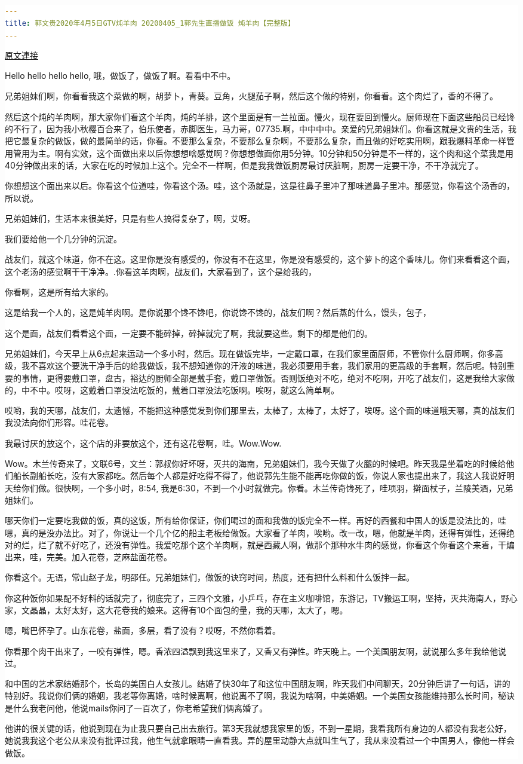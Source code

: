 ```yaml
---
title: 郭文贵2020年4月5日GTV炖羊肉 20200405_1郭先生直播做饭 炖羊肉【完整版】
---
```


[原文連接](https://gnews.org/ThreadView/53479281)

Hello hello hello hello, 哦，做饭了，做饭了啊。看看中不中。

  兄弟姐妹们啊，你看看我这个菜做的啊，胡萝卜，青葵。豆角，火腿茄子啊，然后这个做的特别，你看看。这个肉烂了，香的不得了。

  然后这个炖的羊肉啊，那大家你们看这个羊肉，炖的羊排，这个里面是有一兰拉面。慢火，现在要回到慢火。厨师现在下面这些船员已经馋的不行了，因为我小秋樱百合来了，伯乐使者，赤脚医生，马力哥，07735.啊，中中中中。亲爱的兄弟姐妹们。你看这就是文贵的生活，我把它最复杂的做饭，做的最简单的话，你看。不要那么复杂，不要那么复杂啊，不要那么复杂，而且做的好吃实用啊，跟我爆料革命一样管用管用为主。啊有实效，这个面做出来以后你想想啥感觉啊？你想想做面你用5分钟。10分钟和50分钟是不一样的，这个肉和这个菜我是用40分钟做出来的话，大家在吃的时候加上这个。完全不一样啊，但是我我做饭厨房最讨厌脏啊，厨房一定要干净，不干净就完了。

  你想想这个面出来以后。你看这个位道哇，你看这个汤。哇，这个汤就是，这是往鼻子里冲了那味道鼻子里冲。那感觉，你看这个汤香的，所以说。

  兄弟姐妹们，生活本来很美好，只是有些人搞得复杂了，啊，艾呀。

 我们要给他一个几分钟的沉淀。

  战友们，就这个味道，你不在这。这里你是没有感受的，你没有不在这里，你是没有感受的，这个萝卜的这个香味儿。你们来看看这个面，这个老汤的感觉啊干干净净。.你看这羊肉啊，战友们，大家看到了，这个是给我的，

 你看啊，这是所有给大家的。

  这是给我一个人的，这是炖羊肉啊。是你说那个馋不馋吧，你说馋不馋的，战友们啊？然后蒸的什么，馒头，包子，

 这个是面，战友们看看这个面，一定要不能碎掉，碎掉就完了啊，我就要这些。剩下的都是他们的。

  兄弟姐妹们，今天早上从6点起来运动一个多小时，然后。现在做饭完毕，一定戴口罩，在我们家里面厨师，不管你什么厨师啊，你多高级，我不喜欢这个要洗干净手后的给我做饭，我不想知道你的汗液的味道，我必须要用手套，我们家用的更高级的手套啊，然后呢。特别重要的事情，更得要戴口罩，盘古，裕达的厨师全部是戴手套，戴口罩做饭。否则饭绝对不吃，绝对不吃啊，开吃了战友们，这是我给大家做的，中不中。哎呀，这戴着口罩没法吃饭的，戴着口罩没法吃饭啊。唉呀，就这么简单啊。

  哎哟，我的天哪，战友们，太遗憾，不能把这种感觉发到你们那里去，太棒了，太棒了，太好了，唉呀。这个面的味道哦天哪，真的战友们我没法向你们形容。哇花卷。

  我最讨厌的放这个，这个店的非要放这个，还有这花卷啊，哇。Wow.Wow.

  Wow。木兰传奇来了，文联6号，文兰：郭叔你好坏呀，灭共的海南，兄弟姐妹们，我今天做了火腿的时候吧。昨天我是坐着吃的时候给他们船长副船长吃，没有大家都吃。然后每个人都是好吃得不得了，他说郭先生能不能再吃你做的饭，你说人家也提出来了，我这人我说好明天给你们做。很快啊，一个多小时，8:54, 我是6:30，不到一个小时就做完。你看。木兰传奇馋死了，哇项羽，擀面杖子，兰陵美酒，兄弟姐妹们。

  哪天你们一定要吃我做的饭，真的这饭，所有给你保证，你们喝过的面和我做的饭完全不一样。再好的西餐和中国人的饭是没法比的，哇嗯，真的是没办法比。对了，你说让一个几个亿的船主老板给做饭。大家看了羊肉，唉哟。改一改，嗯，他就是羊肉，还得有弹性，还得绝对的烂，烂了就不好吃了，还没有弹性。我爱吃那个这个羊肉啊，就是西藏人啊，做那个那种水牛肉的感觉，你看这个你看这个来着，干煸出来，哇，完美。加入花卷，芝麻盐面花卷。

  你看这个。无语，常山赵子龙，明邵任。兄弟姐妹们，做饭的诀窍时间，热度，还有把什么料和什么饭拌一起。

  你这种饭你如果配不好料的话就完了，彻底完了，三四个文雅，小乒乓，存在主义咖啡馆，东游记，TV搬运工啊，坚持，灭共海南人，野心家，文晶晶，太好太好，这大花卷我的娘来。这得有10个面包的量，我的天哪，太大了，嗯。

  嗯，嘴巴怀孕了。山东花卷，盐面，多层，看了没有？哎呀，不然你看着。

  你看那个肉干出来了，一咬有弹性，嗯。香浓四溢飘到我这里来了，又香又有弹性。昨天晚上。一个美国朋友啊，就说那么多年我给他说过。

  和中国的艺术家结婚那个，长岛的美国白人女孩儿。结婚了快30年了和这位中国朋友啊，昨天我们中间聊天，20分钟后讲了一句话，讲的特别好。我说你们俩的婚姻，我老等你离婚，啥时候离啊，他说离不了啊，我说为啥啊，中美婚姻。一个美国女孩能维持那么长时间，秘诀是什么我老问他，他说mails你问了一百次了，你老希望我们俩离婚了。

  他讲的很关键的话，他说到现在为止我只要自己出去旅行。第3天我就想我家里的饭，不到一星期，我看我所有身边的人都没有我老公好，她说我我这个老公从来没有批评过我，他生气就拿眼睛一直看我。弄的屋里动静大点就叫生气了，我从来没看过一个中国男人，像他一样会做饭。
